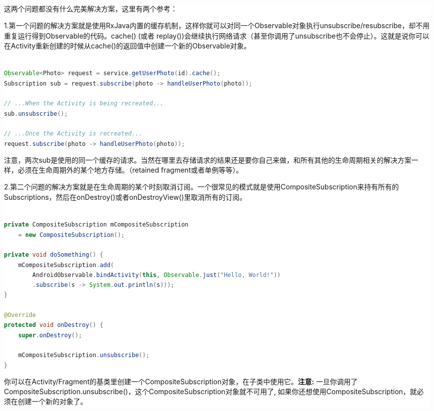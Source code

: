 这两个问题都没有什么完美解决方案，这里有两个参考：

1.第一个问题的解决方案就是使用RxJava内置的缓存机制，这样你就可以对同一个Observable对象执行unsubscribe/resubscribe，却不用重复运行得到Observable的代码。cache() (或者 replay())会继续执行网络请求（甚至你调用了unsubscribe也不会停止）。这就是说你可以在Activity重新创建的时候从cache()的返回值中创建一个新的Observable对象。

```java

Observable<Photo> request = service.getUserPhoto(id).cache();
Subscription sub = request.subscribe(photo -> handleUserPhoto(photo));

// ...When the Activity is being recreated...
sub.unsubscribe();

// ...Once the Activity is recreated...
request.subscribe(photo -> handleUserPhoto(photo));

```

注意，两次sub是使用的同一个缓存的请求。当然在哪里去存储请求的结果还是要你自己来做，和所有其他的生命周期相关的解决方案一样，必须在生命周期外的某个地方存储。（retained fragment或者单例等等）。

2.第二个问题的解决方案就是在生命周期的某个时刻取消订阅。一个很常见的模式就是使用CompositeSubscription来持有所有的Subscriptions，然后在onDestroy()或者onDestroyView()里取消所有的订阅。

```java

private CompositeSubscription mCompositeSubscription
    = new CompositeSubscription();

private void doSomething() {
    mCompositeSubscription.add(
        AndroidObservable.bindActivity(this, Observable.just("Hello, World!"))
        .subscribe(s -> System.out.println(s)));
}

@Override
protected void onDestroy() {
    super.onDestroy();

    mCompositeSubscription.unsubscribe();
}

```

你可以在Activity/Fragment的基类里创建一个CompositeSubscription对象，在子类中使用它。**注意:** 一旦你调用了CompositeSubscription.unsubscribe()，这个CompositeSubscription对象就不可用了, 如果你还想使用CompositeSubscription，就必须在创建一个新的对象了。









